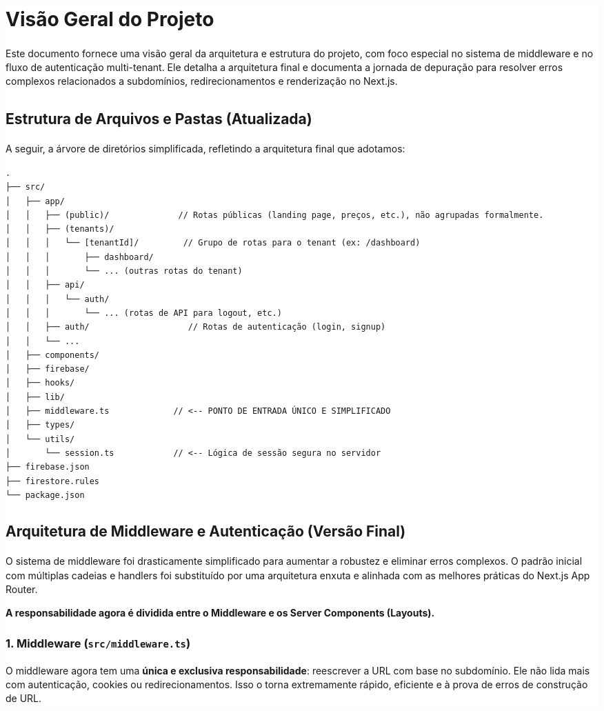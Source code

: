 
# Visão Geral do Projeto

Este documento fornece uma visão geral da arquitetura e estrutura do projeto, com foco especial no sistema de middleware e no fluxo de autenticação multi-tenant. Ele detalha a arquitetura final e documenta a jornada de depuração para resolver erros complexos relacionados a subdomínios, redirecionamentos e renderização no Next.js.

## Estrutura de Arquivos e Pastas (Atualizada)

A seguir, a árvore de diretórios simplificada, refletindo a arquitetura final que adotamos:

```
.
├── src/
│   ├── app/
│   │   ├── (public)/              // Rotas públicas (landing page, preços, etc.), não agrupadas formalmente.
│   │   ├── (tenants)/
│   │   │   └── [tenantId]/         // Grupo de rotas para o tenant (ex: /dashboard)
│   │   │       ├── dashboard/
│   │   │       └── ... (outras rotas do tenant)
│   │   ├── api/
│   │   │   └── auth/
│   │   │       └── ... (rotas de API para logout, etc.)
│   │   ├── auth/                    // Rotas de autenticação (login, signup)
│   │   └── ...
│   ├── components/
│   ├── firebase/
│   ├── hooks/
│   ├── lib/
│   ├── middleware.ts             // <-- PONTO DE ENTRADA ÚNICO E SIMPLIFICADO
│   ├── types/
│   └── utils/
│       └── session.ts            // <-- Lógica de sessão segura no servidor
├── firebase.json
├── firestore.rules
└── package.json
```

## Arquitetura de Middleware e Autenticação (Versão Final)

O sistema de middleware foi drasticamente simplificado para aumentar a robustez e eliminar erros complexos. O padrão inicial com múltiplas cadeias e handlers foi substituído por uma arquitetura enxuta e alinhada com as melhores práticas do Next.js App Router.

**A responsabilidade agora é dividida entre o Middleware e os Server Components (Layouts).**

### 1. Middleware (`src/middleware.ts`)

O middleware agora tem uma **única e exclusiva responsabilidade**: reescrever a URL com base no subdomínio. Ele não lida mais com autenticação, cookies ou redirecionamentos. Isso o torna extremamente rápido, eficiente e à prova de erros de construção de URL.
